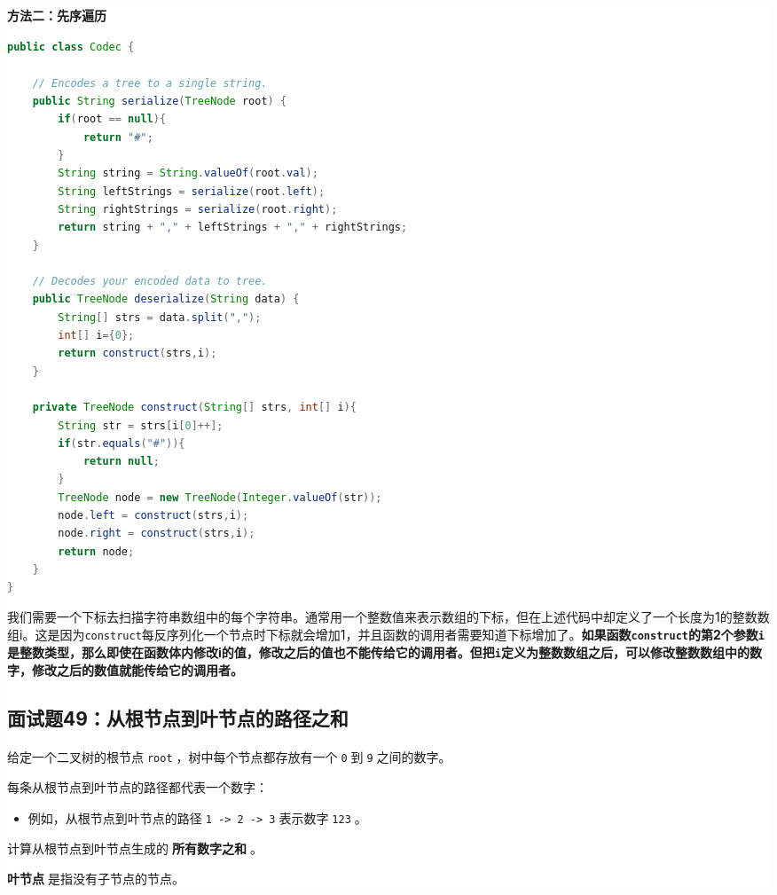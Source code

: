 

**方法二：先序遍历**

```java
public class Codec {

    // Encodes a tree to a single string.
    public String serialize(TreeNode root) {
        if(root == null){
            return "#";
        }
        String string = String.valueOf(root.val);
        String leftStrings = serialize(root.left);
        String rightStrings = serialize(root.right);
        return string + "," + leftStrings + "," + rightStrings;
    }

    // Decodes your encoded data to tree.
    public TreeNode deserialize(String data) {
        String[] strs = data.split(",");
        int[] i={0};
        return construct(strs,i);
    }

    private TreeNode construct(String[] strs, int[] i){
        String str = strs[i[0]++];
        if(str.equals("#")){
            return null;
        }
        TreeNode node = new TreeNode(Integer.valueOf(str));
        node.left = construct(strs,i);
        node.right = construct(strs,i);
        return node;
    }
}
```

我们需要一个下标去扫描字符串数组中的每个字符串。通常用一个整数值来表示数组的下标，但在上述代码中却定义了一个长度为1的整数数组i。这是因为`construct`每反序列化一个节点时下标就会增加1，并且函数的调用者需要知道下标增加了。**如果函数`construct`的第2个参数`i`是整数类型，那么即使在函数体内修改i的值，修改之后的值也不能传给它的调用者。但把`i`定义为整数数组之后，可以修改整数数组中的数字，修改之后的数值就能传给它的调用者。**



## 面试题49：从根节点到叶节点的路径之和

给定一个二叉树的根节点 `root` ，树中每个节点都存放有一个 `0` 到 `9` 之间的数字。

每条从根节点到叶节点的路径都代表一个数字：

- 例如，从根节点到叶节点的路径 `1 -> 2 -> 3` 表示数字 `123` 。

计算从根节点到叶节点生成的 **所有数字之和** 。

**叶节点** 是指没有子节点的节点。
